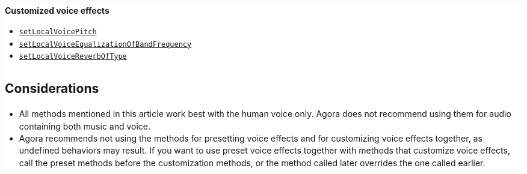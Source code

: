 **Customized voice effects**
- [`setLocalVoicePitch`](https://docs.agora.io/en/Video/API%20Reference/oc/Classes/AgoraRtcEngineKit.html#//api/name/setLocalVoicePitch:)
- [`setLocalVoiceEqualizationOfBandFrequency`](https://docs.agora.io/en/Video/API%20Reference/oc/Classes/AgoraRtcEngineKit.html#//api/name/setLocalVoiceEqualizationOfBandFrequency:withGain:)
- [`setLocalVoiceReverbOfType`](https://docs.agora.io/en/Video/API%20Reference/oc/Classes/AgoraRtcEngineKit.html#//api/name/setLocalVoiceReverbOfType:withValue:)

## Considerations

- All methods mentioned in this article work best with the human voice only. Agora does not recommend using them for audio containing both music and voice.
- Agora recommends not using the methods for presetting voice effects and for customizing voice effects together, as undefined behaviors may result. If you want to use preset voice effects together with methods that customize voice effects, call the preset methods before the customization methods, or the method called later overrides the one called earlier.
